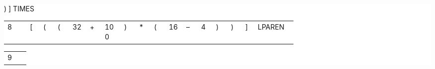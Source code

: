   <td width="15">)</td>

   <td width="11">]</td>

   <td width="65">TIMES</td>

  </tr>

 </tbody>

</table>

<table width="342">

 <tbody>

  <tr>

   <td width="31">8</td>

   <td width="13">[</td>

   <td width="15">(</td>

   <td width="16">(</td>

   <td width="21">32</td>

   <td width="16">+</td>

   <td width="25">100</td>

   <td width="16">)</td>

   <td width="16">*</td>

   <td width="16">(</td>

   <td width="21">16</td>

   <td width="16">–</td>

   <td width="16">4</td>

   <td width="16">)</td>

   <td width="15">)</td>

   <td width="11">]</td>

   <td width="65">LPAREN</td>

  </tr>

 </tbody>

</table>

<table width="342">

 <tbody>

  <tr>

   <td width="31">9</td>
